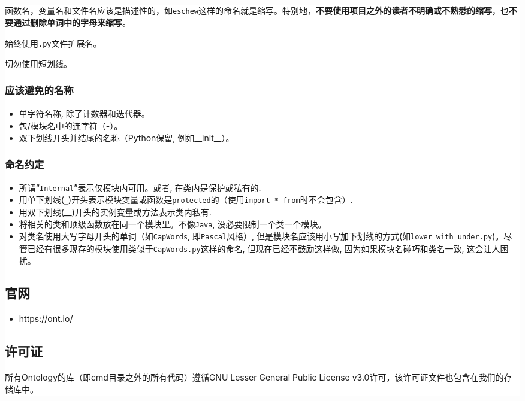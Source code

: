 函数名，变量名和文件名应该是描述性的，如`eschew`这样的命名就是缩写。特别地，**不要使用项目之外的读者不明确或不熟悉的缩写**，也**不要通过删除单词中的字母来缩写**。

始终使用`.py`文件扩展名。

切勿使用短划线。

### 应该避免的名称

- 单字符名称, 除了计数器和迭代器。
- 包/模块名中的连字符（-）。
- 双下划线开头并结尾的名称（Python保留, 例如__init__）。

### 命名约定

- 所谓“`Internal`”表示仅模块内可用。或者, 在类内是保护或私有的.
- 用单下划线(`_`)开头表示模块变量或函数是`protected`的（使用`import * from`时不会包含）.
- 用双下划线(__)开头的实例变量或方法表示类内私有.
- 将相关的类和顶级函数放在同一个模块里。不像`Java`, 没必要限制一个类一个模块。
- 对类名使用大写字母开头的单词（如`CapWords`, 即`Pascal`风格）, 但是模块名应该用小写加下划线的方式(如`lower_with_under.py`)。尽管已经有很多现存的模块使用类似于`CapWords.py`这样的命名, 但现在已经不鼓励这样做, 因为如果模块名碰巧和类名一致, 这会让人困扰。


## 官网

* https://ont.io/

## 许可证

所有Ontology的库（即cmd目录之外的所有代码）遵循GNU Lesser General Public License v3.0许可，该许可证文件也包含在我们的存储库中。
